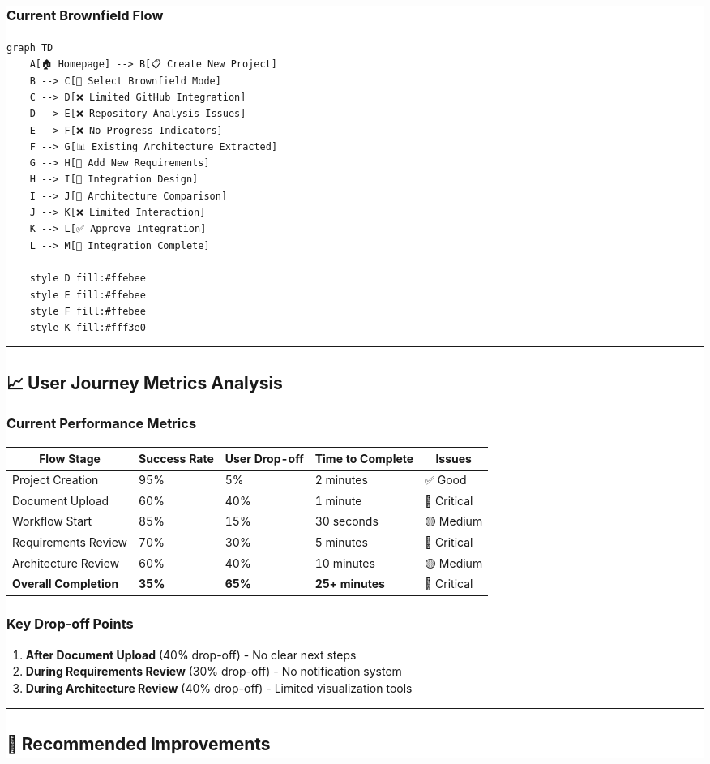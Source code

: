 ### **Current Brownfield Flow**
```mermaid
graph TD
    A[🏠 Homepage] --> B[📋 Create New Project]
    B --> C[🔄 Select Brownfield Mode]
    C --> D[❌ Limited GitHub Integration]
    D --> E[❌ Repository Analysis Issues]
    E --> F[❌ No Progress Indicators]
    F --> G[📊 Existing Architecture Extracted]
    G --> H[📝 Add New Requirements]
    H --> I[🤖 Integration Design]
    I --> J[📐 Architecture Comparison]
    J --> K[❌ Limited Interaction]
    K --> L[✅ Approve Integration]
    L --> M[🎉 Integration Complete]
    
    style D fill:#ffebee
    style E fill:#ffebee
    style F fill:#ffebee
    style K fill:#fff3e0
```

---

## 📈 **User Journey Metrics Analysis**

### **Current Performance Metrics**

| Flow Stage | Success Rate | User Drop-off | Time to Complete | Issues |
|------------|-------------|---------------|------------------|---------|
| Project Creation | 95% | 5% | 2 minutes | ✅ Good |
| Document Upload | 60% | 40% | 1 minute | 🔴 Critical |
| Workflow Start | 85% | 15% | 30 seconds | 🟡 Medium |
| Requirements Review | 70% | 30% | 5 minutes | 🔴 Critical |
| Architecture Review | 60% | 40% | 10 minutes | 🟡 Medium |
| **Overall Completion** | **35%** | **65%** | **25+ minutes** | 🔴 Critical |

### **Key Drop-off Points**
1. **After Document Upload** (40% drop-off) - No clear next steps
2. **During Requirements Review** (30% drop-off) - No notification system
3. **During Architecture Review** (40% drop-off) - Limited visualization tools

---

## 🔧 **Recommended Improvements**
